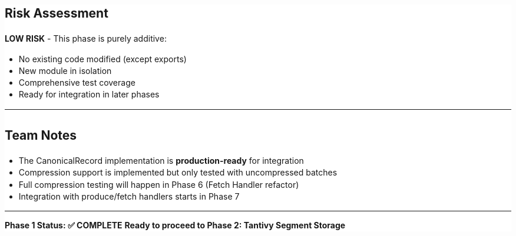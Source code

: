 
## Risk Assessment

**LOW RISK** - This phase is purely additive:
- No existing code modified (except exports)
- New module in isolation
- Comprehensive test coverage
- Ready for integration in later phases

---

## Team Notes

- The CanonicalRecord implementation is **production-ready** for integration
- Compression support is implemented but only tested with uncompressed batches
- Full compression testing will happen in Phase 6 (Fetch Handler refactor)
- Integration with produce/fetch handlers starts in Phase 7

---

**Phase 1 Status: ✅ COMPLETE**
**Ready to proceed to Phase 2: Tantivy Segment Storage**
